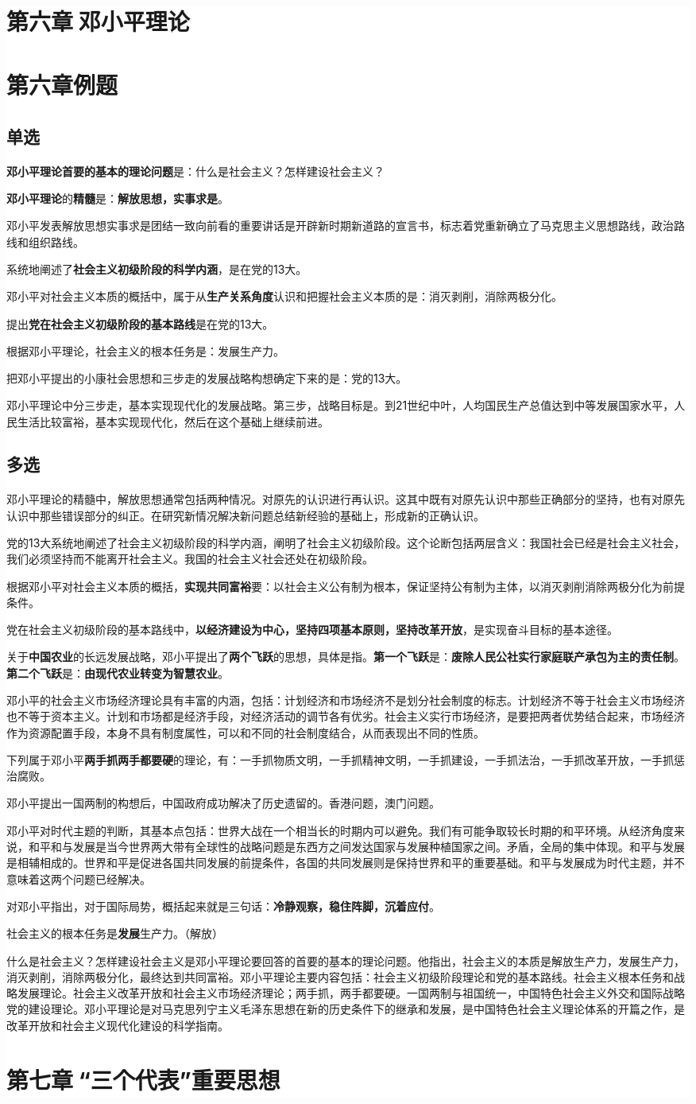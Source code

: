 # 第六章 邓小平理论

# 第六章例题

## 单选

**邓小平理论首要的基本的理论问题**是：什么是社会主义？怎样建设社会主义？

**邓小平理论**的**精髓**是：**解放思想，实事求是**。

邓小平发表解放思想实事求是团结一致向前看的重要讲话是开辟新时期新道路的宣言书，标志着党重新确立了马克思主义思想路线，政治路线和组织路线。

系统地阐述了**社会主义初级阶段的科学内涵**，是在党的13大。

邓小平对社会主义本质的概括中，属于从**生产关系角度**认识和把握社会主义本质的是：消灭剥削，消除两极分化。

提出**党在社会主义初级阶段的基本路线**是在党的13大。

根据邓小平理论，社会主义的根本任务是：发展生产力。

把邓小平提出的小康社会思想和三步走的发展战略构想确定下来的是：党的13大。

邓小平理论中分三步走，基本实现现代化的发展战略。第三步，战略目标是。到21世纪中叶，人均国民生产总值达到中等发展国家水平，人民生活比较富裕，基本实现现代化，然后在这个基础上继续前进。

## 多选

邓小平理论的精髓中，解放思想通常包括两种情况。对原先的认识进行再认识。这其中既有对原先认识中那些正确部分的坚持，也有对原先认识中那些错误部分的纠正。在研究新情况解决新问题总结新经验的基础上，形成新的正确认识。

党的13大系统地阐述了社会主义初级阶段的科学内涵，阐明了社会主义初级阶段。这个论断包括两层含义：我国社会已经是社会主义社会，我们必须坚持而不能离开社会主义。我国的社会主义社会还处在初级阶段。

根据邓小平对社会主义本质的概括，**实现共同富裕**要：以社会主义公有制为根本，保证坚持公有制为主体，以消灭剥削消除两极分化为前提条件。

党在社会主义初级阶段的基本路线中，**以经济建设为中心，坚持四项基本原则，坚持改革开放**，是实现奋斗目标的基本途径。

关于**中国农业**的长远发展战略，邓小平提出了**两个飞跃**的思想，具体是指。**第一个飞跃**是：**废除人民公社实行家庭联产承包为主的责任制**。**第二个飞跃**是：**由现代农业转变为智慧农业**。

邓小平的社会主义市场经济理论具有丰富的内涵，包括：计划经济和市场经济不是划分社会制度的标志。计划经济不等于社会主义市场经济也不等于资本主义。计划和市场都是经济手段，对经济活动的调节各有优劣。社会主义实行市场经济，是要把两者优势结合起来，市场经济作为资源配置手段，本身不具有制度属性，可以和不同的社会制度结合，从而表现出不同的性质。

下列属于邓小平**两手抓两手都要硬**的理论，有：一手抓物质文明，一手抓精神文明，一手抓建设，一手抓法治，一手抓改革开放，一手抓惩治腐败。

邓小平提出一国两制的构想后，中国政府成功解决了历史遗留的。香港问题，澳门问题。

邓小平对时代主题的判断，其基本点包括：世界大战在一个相当长的时期内可以避免。我们有可能争取较长时期的和平环境。从经济角度来说，和平和与发展是当今世界两大带有全球性的战略问题是东西方之间发达国家与发展种植国家之间。矛盾，全局的集中体现。和平与发展是相辅相成的。世界和平是促进各国共同发展的前提条件，各国的共同发展则是保持世界和平的重要基础。和平与发展成为时代主题，并不意味着这两个问题已经解决。

对邓小平指出，对于国际局势，概括起来就是三句话：**冷静观察，稳住阵脚，沉着应付**。

社会主义的根本任务是**发展**生产力。（解放）

什么是社会主义？怎样建设社会主义是邓小平理论要回答的首要的基本的理论问题。他指出，社会主义的本质是解放生产力，发展生产力，消灭剥削，消除两极分化，最终达到共同富裕。邓小平理论主要内容包括：社会主义初级阶段理论和党的基本路线。社会主义根本任务和战略发展理论。社会主义改革开放和社会主义市场经济理论；两手抓，两手都要硬。一国两制与祖国统一，中国特色社会主义外交和国际战略党的建设理论。邓小平理论是对马克思列宁主义毛泽东思想在新的历史条件下的继承和发展，是中国特色社会主义理论体系的开篇之作，是改革开放和社会主义现代化建设的科学指南。

# 第七章 “三个代表”重要思想
